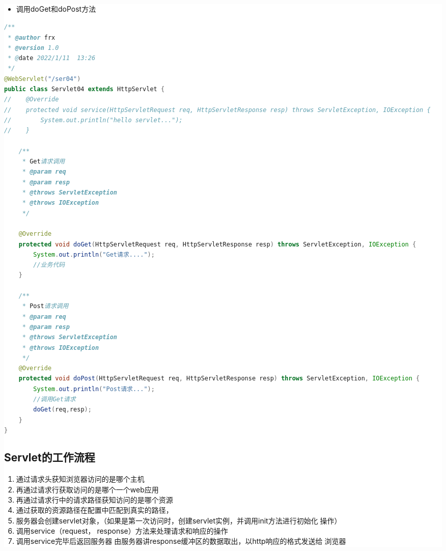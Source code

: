 + 调用doGet和doPost方法

```java
/**
 * @author frx
 * @version 1.0
 * @date 2022/1/11  13:26
 */
@WebServlet("/ser04")
public class Servlet04 extends HttpServlet {
//    @Override
//    protected void service(HttpServletRequest req, HttpServletResponse resp) throws ServletException, IOException {
//        System.out.println("hello servlet...");
//    }

    /**
     * Get请求调用
     * @param req
     * @param resp
     * @throws ServletException
     * @throws IOException
     */

    @Override
    protected void doGet(HttpServletRequest req, HttpServletResponse resp) throws ServletException, IOException {
        System.out.println("Get请求....");
        //业务代码
    }

    /**
     * Post请求调用
     * @param req
     * @param resp
     * @throws ServletException
     * @throws IOException
     */
    @Override
    protected void doPost(HttpServletRequest req, HttpServletResponse resp) throws ServletException, IOException {
        System.out.println("Post请求...");
        //调用Get请求
        doGet(req,resp);
    }
}

```

## Servlet的工作流程

1. 通过请求头获知浏览器访问的是哪个主机
2. 再通过请求行获取访问的是哪个一个web应用
3. 再通过请求行中的请求路径获知访问的是哪个资源
4. 通过获取的资源路径在配置中匹配到真实的路径，
5. 服务器会创建servlet对象，（如果是第一次访问时，创建servlet实例，并调用init方法进行初始化
操作）
6. 调用service（request， response）方法来处理请求和响应的操作
7. 调用service完毕后返回服务器 由服务器讲response缓冲区的数据取出，以http响应的格式发送给
浏览器
